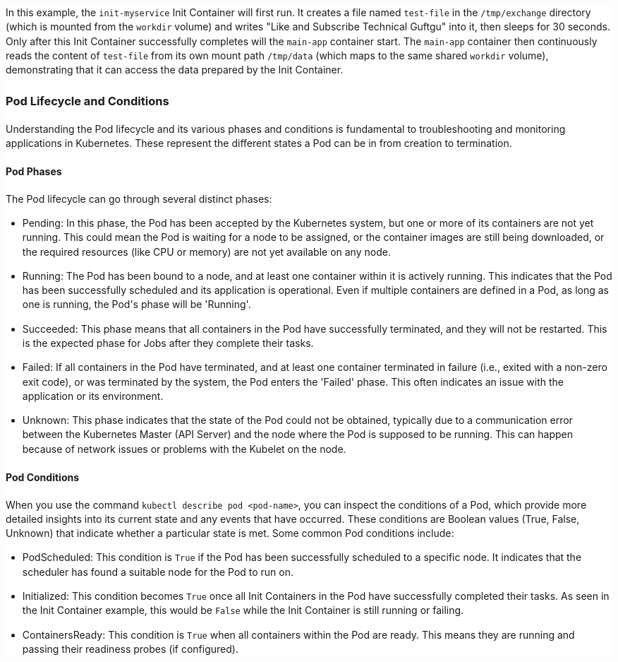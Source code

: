 ```yaml
```

In this example, the `init-myservice` Init Container will first run. It creates a file named `test-file` in the `/tmp/exchange` directory (which is mounted from the `workdir` volume) and writes "Like and Subscribe Technical Guftgu" into it, then sleeps for 30 seconds. Only after this Init Container successfully completes will the `main-app` container start. The `main-app` container then continuously reads the content of `test-file` from its own mount path `/tmp/data` (which maps to the same shared `workdir` volume), demonstrating that it can access the data prepared by the Init Container.

### Pod Lifecycle and Conditions

Understanding the Pod lifecycle and its various phases and conditions is fundamental to troubleshooting and monitoring applications in Kubernetes. These represent the different states a Pod can be in from creation to termination.

#### Pod Phases

The Pod lifecycle can go through several distinct phases:

*   Pending: In this phase, the Pod has been accepted by the Kubernetes system, but one or more of its containers are not yet running. This could mean the Pod is waiting for a node to be assigned, or the container images are still being downloaded, or the required resources (like CPU or memory) are not yet available on any node.

*   Running: The Pod has been bound to a node, and at least one container within it is actively running. This indicates that the Pod has been successfully scheduled and its application is operational. Even if multiple containers are defined in a Pod, as long as one is running, the Pod's phase will be 'Running'.

*   Succeeded: This phase means that all containers in the Pod have successfully terminated, and they will not be restarted. This is the expected phase for Jobs after they complete their tasks.

*   Failed: If all containers in the Pod have terminated, and at least one container terminated in failure (i.e., exited with a non-zero exit code), or was terminated by the system, the Pod enters the 'Failed' phase. This often indicates an issue with the application or its environment.

*   Unknown: This phase indicates that the state of the Pod could not be obtained, typically due to a communication error between the Kubernetes Master (API Server) and the node where the Pod is supposed to be running. This can happen because of network issues or problems with the Kubelet on the node.

#### Pod Conditions

When you use the command `kubectl describe pod <pod-name>`, you can inspect the conditions of a Pod, which provide more detailed insights into its current state and any events that have occurred. These conditions are Boolean values (True, False, Unknown) that indicate whether a particular state is met. Some common Pod conditions include:

*   PodScheduled: This condition is `True` if the Pod has been successfully scheduled to a specific node. It indicates that the scheduler has found a suitable node for the Pod to run on.

*   Initialized: This condition becomes `True` once all Init Containers in the Pod have successfully completed their tasks. As seen in the Init Container example, this would be `False` while the Init Container is still running or failing.

*   ContainersReady: This condition is `True` when all containers within the Pod are ready. This means they are running and passing their readiness probes (if configured).
